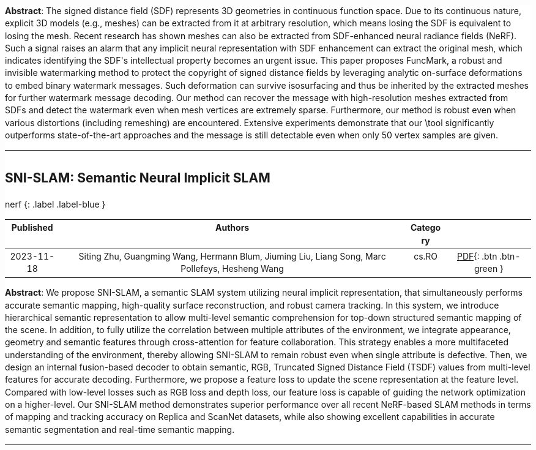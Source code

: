 **Abstract**: The signed distance field (SDF) represents 3D geometries in continuous
function space. Due to its continuous nature, explicit 3D models (e.g., meshes)
can be extracted from it at arbitrary resolution, which means losing the SDF is
equivalent to losing the mesh. Recent research has shown meshes can also be
extracted from SDF-enhanced neural radiance fields (NeRF). Such a signal raises
an alarm that any implicit neural representation with SDF enhancement can
extract the original mesh, which indicates identifying the SDF's intellectual
property becomes an urgent issue. This paper proposes FuncMark, a robust and
invisible watermarking method to protect the copyright of signed distance
fields by leveraging analytic on-surface deformations to embed binary watermark
messages. Such deformation can survive isosurfacing and thus be inherited by
the extracted meshes for further watermark message decoding. Our method can
recover the message with high-resolution meshes extracted from SDFs and detect
the watermark even when mesh vertices are extremely sparse. Furthermore, our
method is robust even when various distortions (including remeshing) are
encountered. Extensive experiments demonstrate that our \tool significantly
outperforms state-of-the-art approaches and the message is still detectable
even when only 50 vertex samples are given.

---

## SNI-SLAM: Semantic Neural Implicit SLAM

nerf
{: .label .label-blue }

| Published | Authors | Category | |
|:---:|:---:|:---:|:---:|
| 2023-11-18 | Siting Zhu, Guangming Wang, Hermann Blum, Jiuming Liu, Liang Song, Marc Pollefeys, Hesheng Wang | cs.RO | [PDF](http://arxiv.org/pdf/2311.11016v1){: .btn .btn-green } |

**Abstract**: We propose SNI-SLAM, a semantic SLAM system utilizing neural implicit
representation, that simultaneously performs accurate semantic mapping,
high-quality surface reconstruction, and robust camera tracking. In this
system, we introduce hierarchical semantic representation to allow multi-level
semantic comprehension for top-down structured semantic mapping of the scene.
In addition, to fully utilize the correlation between multiple attributes of
the environment, we integrate appearance, geometry and semantic features
through cross-attention for feature collaboration. This strategy enables a more
multifaceted understanding of the environment, thereby allowing SNI-SLAM to
remain robust even when single attribute is defective. Then, we design an
internal fusion-based decoder to obtain semantic, RGB, Truncated Signed
Distance Field (TSDF) values from multi-level features for accurate decoding.
Furthermore, we propose a feature loss to update the scene representation at
the feature level. Compared with low-level losses such as RGB loss and depth
loss, our feature loss is capable of guiding the network optimization on a
higher-level. Our SNI-SLAM method demonstrates superior performance over all
recent NeRF-based SLAM methods in terms of mapping and tracking accuracy on
Replica and ScanNet datasets, while also showing excellent capabilities in
accurate semantic segmentation and real-time semantic mapping.

---
